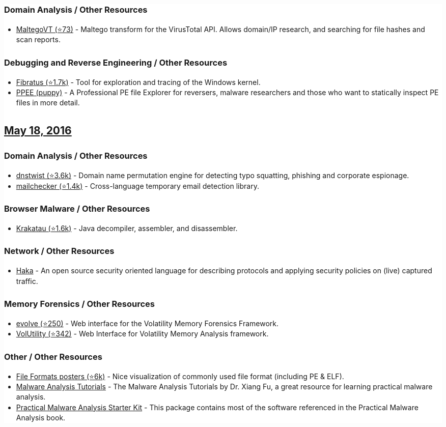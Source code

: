 ### Domain Analysis / Other Resources

*   [MaltegoVT (⭐73)](https://github.com/michael-yip/MaltegoVT) - Maltego transform
    for the VirusTotal API. Allows domain/IP research, and searching for file
    hashes and scan reports.

### Debugging and Reverse Engineering / Other Resources

*   [Fibratus (⭐1.7k)](https://github.com/rabbitstack/fibratus) - Tool for exploration
    and tracing of the Windows kernel.
*   [PPEE (puppy)](https://www.mzrst.com/) - A Professional PE file Explorer for
    reversers, malware researchers and those who want to statically inspect PE
    files in more detail.

## [May 18, 2016](/content/2016/05/18/README.md)

### Domain Analysis / Other Resources

*   [dnstwist (⭐3.6k)](https://github.com/elceef/dnstwist) - Domain name permutation
    engine for detecting typo squatting, phishing and corporate espionage.
*   [mailchecker (⭐1.4k)](https://github.com/FGRibreau/mailchecker) - Cross-language
    temporary email detection library.

### Browser Malware / Other Resources

*   [Krakatau (⭐1.6k)](https://github.com/Storyyeller/Krakatau) - Java decompiler,
    assembler, and disassembler.

### Network / Other Resources

*   [Haka](http://www.haka-security.org/) - An open source security oriented
    language for describing protocols and applying security policies on (live)
    captured traffic.

### Memory Forensics / Other Resources

*   [evolve (⭐250)](https://github.com/JamesHabben/evolve) - Web interface for the
    Volatility Memory Forensics Framework.
*   [VolUtility (⭐342)](https://github.com/kevthehermit/VolUtility) - Web Interface for
    Volatility Memory Analysis framework.

### Other / Other Resources

*   [File Formats posters (⭐6k)](https://github.com/corkami/pics) - Nice visualization
    of commonly used file format (including PE & ELF).
*   [Malware Analysis Tutorials](http://fumalwareanalysis.blogspot.nl/p/malware-analysis-tutorials-reverse.html) -
    The Malware Analysis Tutorials by Dr. Xiang Fu, a great resource for learning
    practical malware analysis.
*   [Practical Malware Analysis Starter Kit](https://bluesoul.me/practical-malware-analysis-starter-kit/) -
    This package contains most of the software referenced in the Practical Malware
    Analysis book.
